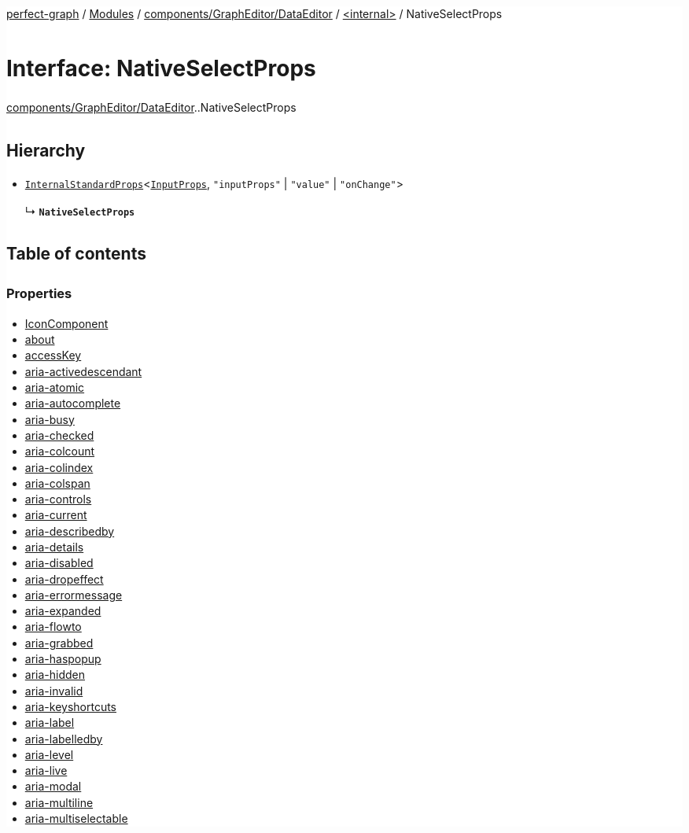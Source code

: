 [perfect-graph](../README.md) / [Modules](../modules.md) / [components/GraphEditor/DataEditor](../modules/components_GraphEditor_DataEditor.md) / [<internal\>](../modules/components_GraphEditor_DataEditor._internal_.md) / NativeSelectProps

# Interface: NativeSelectProps

[components/GraphEditor/DataEditor](../modules/components_GraphEditor_DataEditor.md).[<internal>](../modules/components_GraphEditor_DataEditor._internal_.md).NativeSelectProps

## Hierarchy

- [`InternalStandardProps`](../modules/components_GraphEditor_DataEditor._internal_.md#internalstandardprops)<[`InputProps`](components_GraphEditor_DataEditor._internal_.InputProps.md), ``"inputProps"`` \| ``"value"`` \| ``"onChange"``\>

  ↳ **`NativeSelectProps`**

## Table of contents

### Properties

- [IconComponent](components_GraphEditor_DataEditor._internal_.NativeSelectProps.md#iconcomponent)
- [about](components_GraphEditor_DataEditor._internal_.NativeSelectProps.md#about)
- [accessKey](components_GraphEditor_DataEditor._internal_.NativeSelectProps.md#accesskey)
- [aria-activedescendant](components_GraphEditor_DataEditor._internal_.NativeSelectProps.md#aria-activedescendant)
- [aria-atomic](components_GraphEditor_DataEditor._internal_.NativeSelectProps.md#aria-atomic)
- [aria-autocomplete](components_GraphEditor_DataEditor._internal_.NativeSelectProps.md#aria-autocomplete)
- [aria-busy](components_GraphEditor_DataEditor._internal_.NativeSelectProps.md#aria-busy)
- [aria-checked](components_GraphEditor_DataEditor._internal_.NativeSelectProps.md#aria-checked)
- [aria-colcount](components_GraphEditor_DataEditor._internal_.NativeSelectProps.md#aria-colcount)
- [aria-colindex](components_GraphEditor_DataEditor._internal_.NativeSelectProps.md#aria-colindex)
- [aria-colspan](components_GraphEditor_DataEditor._internal_.NativeSelectProps.md#aria-colspan)
- [aria-controls](components_GraphEditor_DataEditor._internal_.NativeSelectProps.md#aria-controls)
- [aria-current](components_GraphEditor_DataEditor._internal_.NativeSelectProps.md#aria-current)
- [aria-describedby](components_GraphEditor_DataEditor._internal_.NativeSelectProps.md#aria-describedby)
- [aria-details](components_GraphEditor_DataEditor._internal_.NativeSelectProps.md#aria-details)
- [aria-disabled](components_GraphEditor_DataEditor._internal_.NativeSelectProps.md#aria-disabled)
- [aria-dropeffect](components_GraphEditor_DataEditor._internal_.NativeSelectProps.md#aria-dropeffect)
- [aria-errormessage](components_GraphEditor_DataEditor._internal_.NativeSelectProps.md#aria-errormessage)
- [aria-expanded](components_GraphEditor_DataEditor._internal_.NativeSelectProps.md#aria-expanded)
- [aria-flowto](components_GraphEditor_DataEditor._internal_.NativeSelectProps.md#aria-flowto)
- [aria-grabbed](components_GraphEditor_DataEditor._internal_.NativeSelectProps.md#aria-grabbed)
- [aria-haspopup](components_GraphEditor_DataEditor._internal_.NativeSelectProps.md#aria-haspopup)
- [aria-hidden](components_GraphEditor_DataEditor._internal_.NativeSelectProps.md#aria-hidden)
- [aria-invalid](components_GraphEditor_DataEditor._internal_.NativeSelectProps.md#aria-invalid)
- [aria-keyshortcuts](components_GraphEditor_DataEditor._internal_.NativeSelectProps.md#aria-keyshortcuts)
- [aria-label](components_GraphEditor_DataEditor._internal_.NativeSelectProps.md#aria-label)
- [aria-labelledby](components_GraphEditor_DataEditor._internal_.NativeSelectProps.md#aria-labelledby)
- [aria-level](components_GraphEditor_DataEditor._internal_.NativeSelectProps.md#aria-level)
- [aria-live](components_GraphEditor_DataEditor._internal_.NativeSelectProps.md#aria-live)
- [aria-modal](components_GraphEditor_DataEditor._internal_.NativeSelectProps.md#aria-modal)
- [aria-multiline](components_GraphEditor_DataEditor._internal_.NativeSelectProps.md#aria-multiline)
- [aria-multiselectable](components_GraphEditor_DataEditor._internal_.NativeSelectProps.md#aria-multiselectable)
